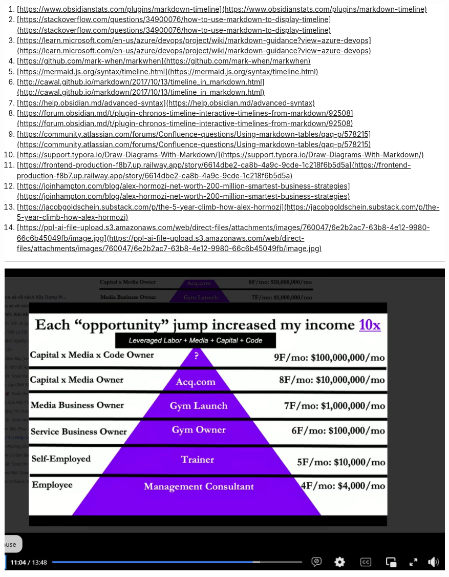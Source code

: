 1. [https://www.obsidianstats.com/plugins/markdown-timeline](https://www.obsidianstats.com/plugins/markdown-timeline)
2. [https://stackoverflow.com/questions/34900076/how-to-use-markdown-to-display-timeline](https://stackoverflow.com/questions/34900076/how-to-use-markdown-to-display-timeline)
3. [https://learn.microsoft.com/en-us/azure/devops/project/wiki/markdown-guidance?view=azure-devops](https://learn.microsoft.com/en-us/azure/devops/project/wiki/markdown-guidance?view=azure-devops)
4. [https://github.com/mark-when/markwhen](https://github.com/mark-when/markwhen)
5. [https://mermaid.js.org/syntax/timeline.html](https://mermaid.js.org/syntax/timeline.html)
6. [http://cawal.github.io/markdown/2017/10/13/timeline_in_markdown.html](http://cawal.github.io/markdown/2017/10/13/timeline_in_markdown.html)
7. [https://help.obsidian.md/advanced-syntax](https://help.obsidian.md/advanced-syntax)
8. [https://forum.obsidian.md/t/plugin-chronos-timeline-interactive-timelines-from-markdown/92508](https://forum.obsidian.md/t/plugin-chronos-timeline-interactive-timelines-from-markdown/92508)
9. [https://community.atlassian.com/forums/Confluence-questions/Using-markdown-tables/qaq-p/578215](https://community.atlassian.com/forums/Confluence-questions/Using-markdown-tables/qaq-p/578215)
10. [https://support.typora.io/Draw-Diagrams-With-Markdown/](https://support.typora.io/Draw-Diagrams-With-Markdown/)
11. [https://frontend-production-f8b7.up.railway.app/story/6614dbe2-ca8b-4a9c-9cde-1c218f6b5d5a](https://frontend-production-f8b7.up.railway.app/story/6614dbe2-ca8b-4a9c-9cde-1c218f6b5d5a)
12. [https://joinhampton.com/blog/alex-hormozi-net-worth-200-million-smartest-business-strategies](https://joinhampton.com/blog/alex-hormozi-net-worth-200-million-smartest-business-strategies)
13. [https://jacobgoldschein.substack.com/p/the-5-year-climb-how-alex-hormozi](https://jacobgoldschein.substack.com/p/the-5-year-climb-how-alex-hormozi)
14. [https://ppl-ai-file-upload.s3.amazonaws.com/web/direct-files/attachments/images/760047/6e2b2ac7-63b8-4e12-9980-66c6b45049fb/image.jpg](https://ppl-ai-file-upload.s3.amazonaws.com/web/direct-files/attachments/images/760047/6e2b2ac7-63b8-4e12-9980-66c6b45049fb/image.jpg)


---
![](image/Pasted%20image%2020251017124250.png)
